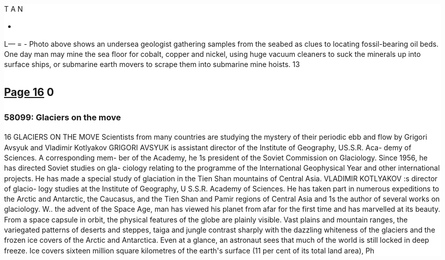 T
A
N
 
  
* 
L— = - 
Photo above shows an undersea geologist gathering samples from 
the seabed as clues to locating fossil-bearing oil beds. One day 
man may mine the sea floor for cobalt, copper and nickel, using huge 
vacuum cleaners to suck the minerals up into surface ships, or 
submarine earth movers to scrape them into submarine mine hoists. 
13

## [Page 16](https://demo.humlab.umu.se/courier/078244engo.pdf#page=16) 0

### 58099: Glaciers on the move

16 
GLACIERS 
ON THE MOVE 
Scientists from many countries 
are studying the mystery of 
their periodic ebb and flow 
by Grigori Avsyuk 
and Vladimir Kotlyakov 
GRIGORI AVSYUK is assistant director of 
the Institute of Geography, US.S.R. Aca- 
demy of Sciences. A corresponding mem- 
ber of the Academy, he 1s president of the 
Soviet Commission on Glaciology. Since 
1956, he has directed Soviet studies on gla- 
ciology relating to the programme of the 
International Geophysical Year and other 
international projects. He has made a special 
study of glaciation in the Tien Shan mountains 
of Central Asia. 
VLADIMIR KOTLYAKOV :s director of glacio- 
logy studies at the Institute of Geography, 
U S.S.R. Academy of Sciences. He has taken 
part in numerous expeditions to the Arctic 
and Antarctic, the Caucasus, and the Tien 
Shan and Pamir regions of Central Asia and 
1s the author of several works on glaciology. 
W.. the advent of the 
Space Age, man has viewed his planet 
from afar for the first time and has 
marvelled at its beauty. 
From a space capsule in orbit, the 
physical features of the globe 
are plainly visible. Vast plains and 
mountain ranges, the variegated 
patterns of deserts and steppes, taiga 
and jungle contrast sharply with the 
dazzling whiteness of the glaciers and 
the frozen ice covers of the Arctic and 
Antarctica. Even at a glance, an 
astronaut sees that much of the world 
is still locked in deep freeze. 
Ice covers sixteen million square 
kilometres of the earth's surface 
(11 per cent of its total land area), 
Ph